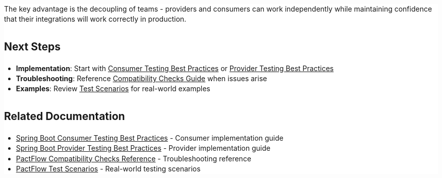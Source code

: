 The key advantage is the decoupling of teams - providers and consumers can work independently while maintaining confidence that their integrations will work correctly in production.

## Next Steps

- **Implementation**: Start with [Consumer Testing Best Practices](spring_boot_consumer_testing_best_practices.md) or [Provider Testing Best Practices](spring_boot_provider_testing_best_practices.md)
- **Troubleshooting**: Reference [Compatibility Checks Guide](pactflow_compatibility_checks_reference.md) when issues arise
- **Examples**: Review [Test Scenarios](pactflow_test_scenarios.md) for real-world examples

## Related Documentation

- [Spring Boot Consumer Testing Best Practices](spring_boot_consumer_testing_best_practices.md) - Consumer implementation guide
- [Spring Boot Provider Testing Best Practices](spring_boot_provider_testing_best_practices.md) - Provider implementation guide
- [PactFlow Compatibility Checks Reference](pactflow_compatibility_checks_reference.md) - Troubleshooting reference
- [PactFlow Test Scenarios](pactflow_test_scenarios.md) - Real-world testing scenarios